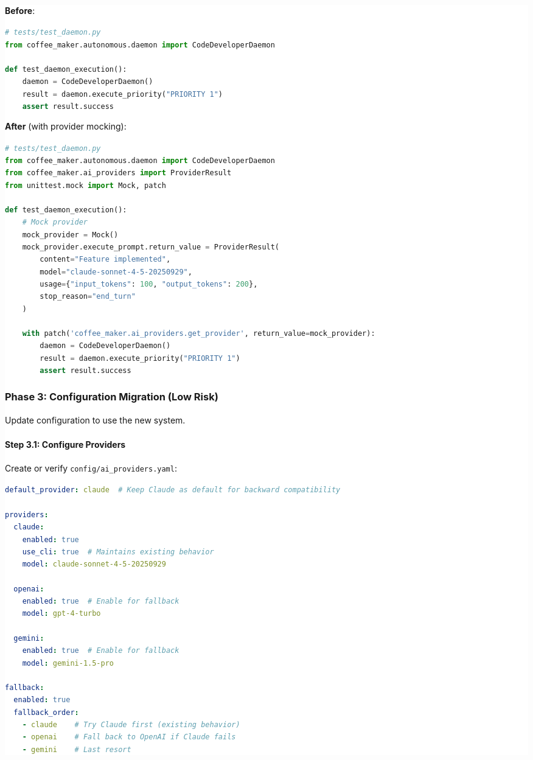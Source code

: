 **Before**:
```python
# tests/test_daemon.py
from coffee_maker.autonomous.daemon import CodeDeveloperDaemon

def test_daemon_execution():
    daemon = CodeDeveloperDaemon()
    result = daemon.execute_priority("PRIORITY 1")
    assert result.success
```

**After** (with provider mocking):
```python
# tests/test_daemon.py
from coffee_maker.autonomous.daemon import CodeDeveloperDaemon
from coffee_maker.ai_providers import ProviderResult
from unittest.mock import Mock, patch

def test_daemon_execution():
    # Mock provider
    mock_provider = Mock()
    mock_provider.execute_prompt.return_value = ProviderResult(
        content="Feature implemented",
        model="claude-sonnet-4-5-20250929",
        usage={"input_tokens": 100, "output_tokens": 200},
        stop_reason="end_turn"
    )

    with patch('coffee_maker.ai_providers.get_provider', return_value=mock_provider):
        daemon = CodeDeveloperDaemon()
        result = daemon.execute_priority("PRIORITY 1")
        assert result.success
```

### Phase 3: Configuration Migration (Low Risk)

Update configuration to use the new system.

#### Step 3.1: Configure Providers

Create or verify `config/ai_providers.yaml`:

```yaml
default_provider: claude  # Keep Claude as default for backward compatibility

providers:
  claude:
    enabled: true
    use_cli: true  # Maintains existing behavior
    model: claude-sonnet-4-5-20250929

  openai:
    enabled: true  # Enable for fallback
    model: gpt-4-turbo

  gemini:
    enabled: true  # Enable for fallback
    model: gemini-1.5-pro

fallback:
  enabled: true
  fallback_order:
    - claude    # Try Claude first (existing behavior)
    - openai    # Fall back to OpenAI if Claude fails
    - gemini    # Last resort
```
